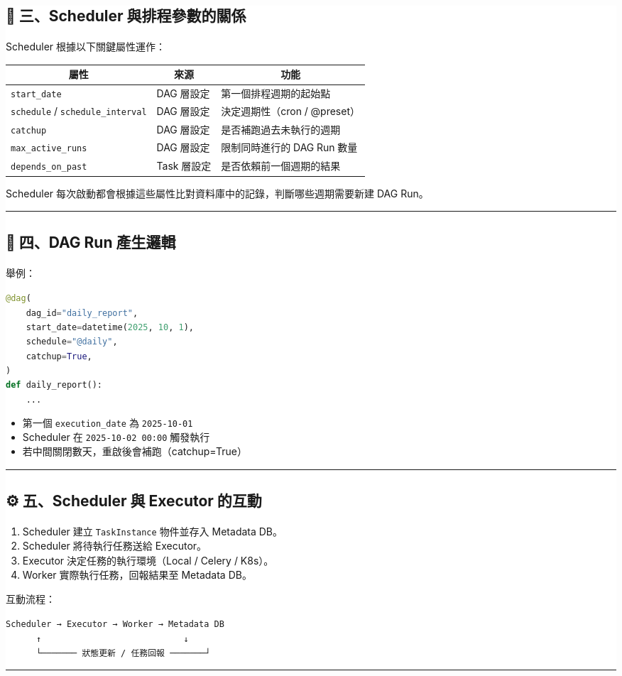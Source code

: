 
## 🧮 三、Scheduler 與排程參數的關係

Scheduler 根據以下關鍵屬性運作：

| 屬性                               | 來源       | 功能                    |
| -------------------------------- | -------- | --------------------- |
| `start_date`                     | DAG 層設定  | 第一個排程週期的起始點           |
| `schedule` / `schedule_interval` | DAG 層設定  | 決定週期性（cron / @preset） |
| `catchup`                        | DAG 層設定  | 是否補跑過去未執行的週期          |
| `max_active_runs`                | DAG 層設定  | 限制同時進行的 DAG Run 數量    |
| `depends_on_past`                | Task 層設定 | 是否依賴前一個週期的結果          |

Scheduler 每次啟動都會根據這些屬性比對資料庫中的記錄，判斷哪些週期需要新建 DAG Run。

---

## 🧠 四、DAG Run 產生邏輯

舉例：

```python
@dag(
    dag_id="daily_report",
    start_date=datetime(2025, 10, 1),
    schedule="@daily",
    catchup=True,
)
def daily_report():
    ...
```

* 第一個 `execution_date` 為 `2025-10-01`
* Scheduler 在 `2025-10-02 00:00` 觸發執行
* 若中間關閉數天，重啟後會補跑（catchup=True）

---

## ⚙️ 五、Scheduler 與 Executor 的互動

1. Scheduler 建立 `TaskInstance` 物件並存入 Metadata DB。
2. Scheduler 將待執行任務送給 Executor。
3. Executor 決定任務的執行環境（Local / Celery / K8s）。
4. Worker 實際執行任務，回報結果至 Metadata DB。

互動流程：

```
Scheduler → Executor → Worker → Metadata DB
      ↑                            ↓
      └─────── 狀態更新 / 任務回報 ───────┘
```

---